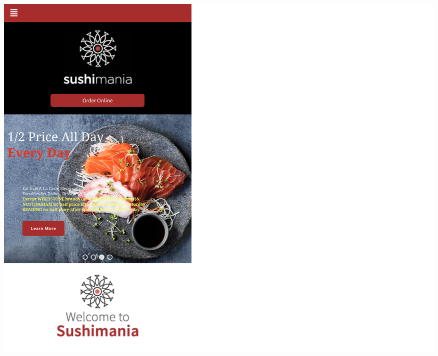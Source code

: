   <img src="./readme-images/pagina-1.png" width="375px" alt="homepage met een hamburger menu, een slide menu/hero images.">